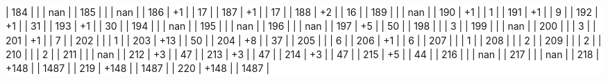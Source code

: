 | 184 |       |          |     nan |
| 185 |       |          |     nan |
| 186 | +1    |          |      17 |
| 187 | +1    |          |      17 |
| 188 | +2    |          |      16 |
| 189 |       |          |     nan |
| 190 | +1    |          |       1 |
| 191 | +1    |          |       9 |
| 192 | +1    |          |      31 |
| 193 | +1    |          |      30 |
| 194 |       |          |     nan |
| 195 |       |          |     nan |
| 196 |       |          |     nan |
| 197 | +5    |          |      50 |
| 198 |       |          |       3 |
| 199 |       |          |     nan |
| 200 |       |          |       3 |
| 201 | +1    |          |       7 |
| 202 |       |          |       1 |
| 203 | +13   |          |      50 |
| 204 | +8    |          |      37 |
| 205 |       |          |       6 |
| 206 | +1    |          |       6 |
| 207 |       |          |       1 |
| 208 |       |          |       2 |
| 209 |       |          |       2 |
| 210 |       |          |       2 |
| 211 |       |          |     nan |
| 212 | +3    |          |      47 |
| 213 | +3    |          |      47 |
| 214 | +3    |          |      47 |
| 215 | +5    |          |      44 |
| 216 |       |          |     nan |
| 217 |       |          |     nan |
| 218 | +148  |          |    1487 |
| 219 | +148  |          |    1487 |
| 220 | +148  |          |    1487 |